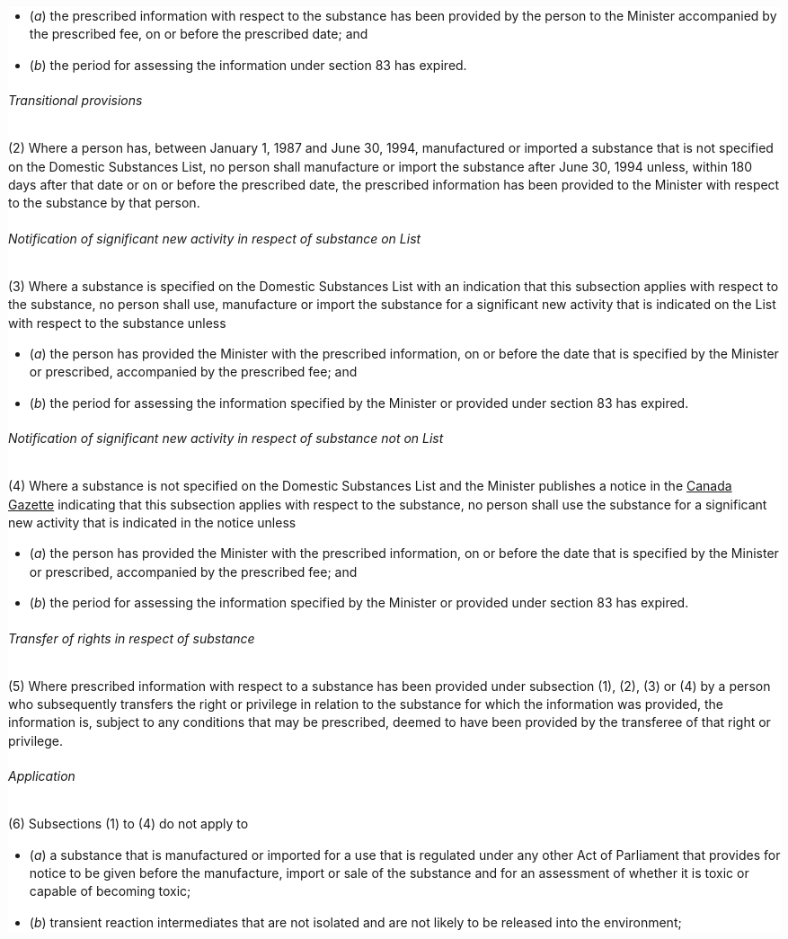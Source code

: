   * (_a_) the prescribed information with respect to the substance has been provided by the person to the Minister accompanied by the prescribed fee, on or before the prescribed date; and

  * (_b_) the period for assessing the information under section 83 has expired.

###### Transitional provisions

(2) Where a person has, between January 1, 1987 and June 30, 1994, manufactured or imported a substance that is not specified on the Domestic Substances List, no person shall manufacture or import the substance after June 30, 1994 unless, within 180 days after that date or on or before the prescribed date, the prescribed information has been provided to the Minister with respect to the substance by that person.

###### Notification of significant new activity in respect of substance on List

(3) Where a substance is specified on the Domestic Substances List with an indication that this subsection applies with respect to the substance, no person shall use, manufacture or import the substance for a significant new activity that is indicated on the List with respect to the substance unless

  * (_a_) the person has provided the Minister with the prescribed information, on or before the date that is specified by the Minister or prescribed, accompanied by the prescribed fee; and

  * (_b_) the period for assessing the information specified by the Minister or provided under section 83 has expired.

###### Notification of significant new activity in respect of substance not on List

(4) Where a substance is not specified on the Domestic Substances List and the Minister publishes a notice in the [Canada Gazette](http://www.gazette.gc.ca/) indicating that this subsection applies with respect to the substance, no person shall use the substance for a significant new activity that is indicated in the notice unless

  * (_a_) the person has provided the Minister with the prescribed information, on or before the date that is specified by the Minister or prescribed, accompanied by the prescribed fee; and

  * (_b_) the period for assessing the information specified by the Minister or provided under section 83 has expired.

###### Transfer of rights in respect of substance

(5) Where prescribed information with respect to a substance has been provided under subsection (1), (2), (3) or (4) by a person who subsequently transfers the right or privilege in relation to the substance for which the information was provided, the information is, subject to any conditions that may be prescribed, deemed to have been provided by the transferee of that right or privilege.

###### Application

(6) Subsections (1) to (4) do not apply to

  * (_a_) a substance that is manufactured or imported for a use that is regulated under any other Act of Parliament that provides for notice to be given before the manufacture, import or sale of the substance and for an assessment of whether it is toxic or capable of becoming toxic;

  * (_b_) transient reaction intermediates that are not isolated and are not likely to be released into the environment;
